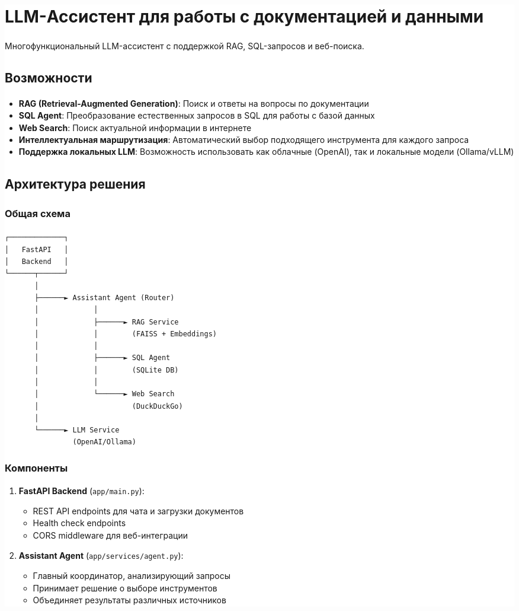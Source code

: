 # LLM-Ассистент для работы с документацией и данными

Многофункциональный LLM-ассистент с поддержкой RAG, SQL-запросов и веб-поиска.

## Возможности

- **RAG (Retrieval-Augmented Generation)**: Поиск и ответы на вопросы по документации
- **SQL Agent**: Преобразование естественных запросов в SQL для работы с базой данных
- **Web Search**: Поиск актуальной информации в интернете
- **Интеллектуальная маршрутизация**: Автоматический выбор подходящего инструмента для каждого запроса
- **Поддержка локальных LLM**: Возможность использовать как облачные (OpenAI), так и локальные модели (Ollama/vLLM)

## Архитектура решения

### Общая схема

```
┌─────────────┐
│   FastAPI   │
│   Backend   │
└──────┬──────┘
       │
       ├──────► Assistant Agent (Router)
       │             │
       │             ├──────► RAG Service
       │             │        (FAISS + Embeddings)
       │             │
       │             ├──────► SQL Agent
       │             │        (SQLite DB)
       │             │
       │             └──────► Web Search
       │                      (DuckDuckGo)
       │
       └──────► LLM Service
                (OpenAI/Ollama)
```

### Компоненты

1. **FastAPI Backend** (`app/main.py`):
   - REST API endpoints для чата и загрузки документов
   - Health check endpoints
   - CORS middleware для веб-интеграции

2. **Assistant Agent** (`app/services/agent.py`):
   - Главный координатор, анализирующий запросы
   - Принимает решение о выборе инструментов
   - Объединяет результаты различных источников
